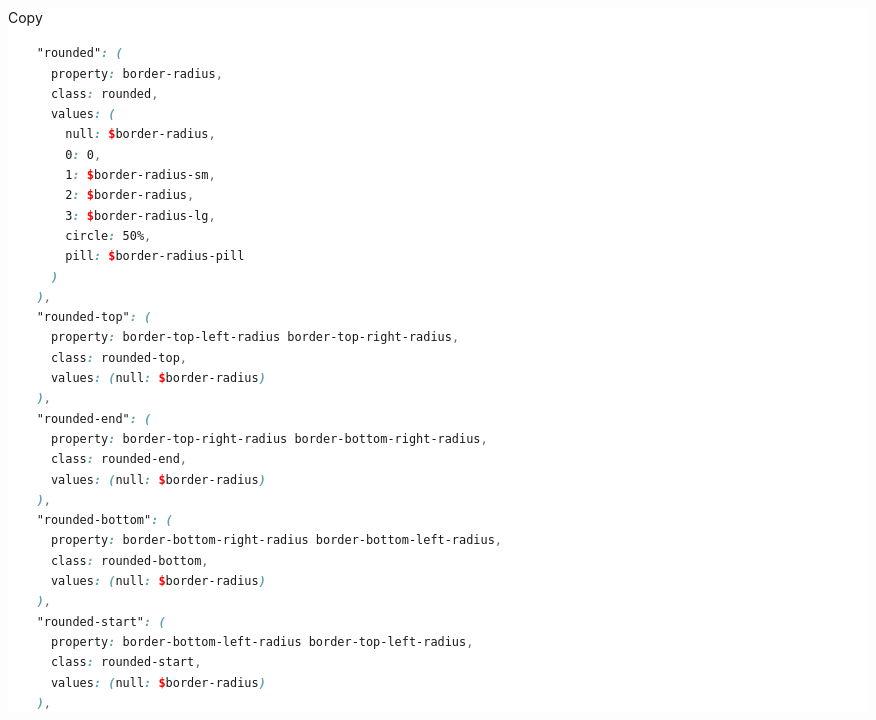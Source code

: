 Copy

```scss
    "rounded": (
      property: border-radius,
      class: rounded,
      values: (
        null: $border-radius,
        0: 0,
        1: $border-radius-sm,
        2: $border-radius,
        3: $border-radius-lg,
        circle: 50%,
        pill: $border-radius-pill
      )
    ),
    "rounded-top": (
      property: border-top-left-radius border-top-right-radius,
      class: rounded-top,
      values: (null: $border-radius)
    ),
    "rounded-end": (
      property: border-top-right-radius border-bottom-right-radius,
      class: rounded-end,
      values: (null: $border-radius)
    ),
    "rounded-bottom": (
      property: border-bottom-right-radius border-bottom-left-radius,
      class: rounded-bottom,
      values: (null: $border-radius)
    ),
    "rounded-start": (
      property: border-bottom-left-radius border-top-left-radius,
      class: rounded-start,
      values: (null: $border-radius)
    ),

```